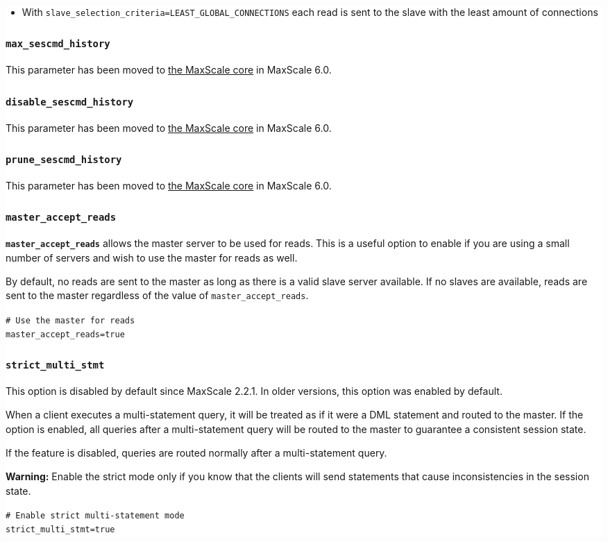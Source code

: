 * With `slave_selection_criteria=LEAST_GLOBAL_CONNECTIONS` each read is sent to
the slave with the least amount of connections

### `max_sescmd_history`

This parameter has been moved to
[the MaxScale core](../Getting-Started/Configuration-Guide.md#max_sescmd_history)
in MaxScale 6.0.

### `disable_sescmd_history`

This parameter has been moved to
[the MaxScale core](../Getting-Started/Configuration-Guide.md#disable_sescmd_history)
in MaxScale 6.0.

### `prune_sescmd_history`

This parameter has been moved to
[the MaxScale core](../Getting-Started/Configuration-Guide.md#prune_sescmd_history)
in MaxScale 6.0.

### `master_accept_reads`

**`master_accept_reads`** allows the master server to be used for reads. This is
a useful option to enable if you are using a small number of servers and wish to
use the master for reads as well.

By default, no reads are sent to the master as long as there is a valid slave
server available. If no slaves are available, reads are sent to the master
regardless of the value of `master_accept_reads`.

```
# Use the master for reads
master_accept_reads=true
```

### `strict_multi_stmt`

This option is disabled by default since MaxScale 2.2.1. In older versions, this
option was enabled by default.

When a client executes a multi-statement query, it will be treated as if it were
a DML statement and routed to the master. If the option is enabled, all queries
after a multi-statement query will be routed to the master to guarantee a
consistent session state.

If the feature is disabled, queries are routed normally after a multi-statement
query.

**Warning:** Enable the strict mode only if you know that the clients will send
  statements that cause inconsistencies in the session state.

```
# Enable strict multi-statement mode
strict_multi_stmt=true
```
